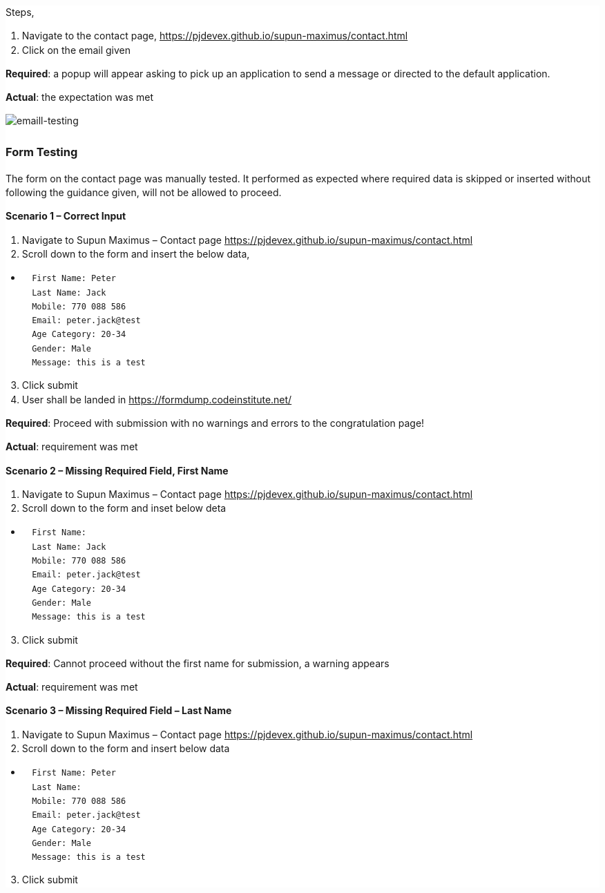 Steps, 
1.	Navigate to the contact page, https://pjdevex.github.io/supun-maximus/contact.html
2.	Click on the email given

**Required**: a popup will appear asking to pick up an application to send a message or directed to the default application.

**Actual**: the expectation was met 

![emaill-testing](docs/test-images/email-test.webp)

### Form Testing

The form on the contact page was manually tested. It performed as expected where required data is skipped or inserted without following the guidance given, will not be allowed to proceed.

**Scenario 1 – Correct Input**
1.	Navigate to Supun Maximus – Contact page https://pjdevex.github.io/supun-maximus/contact.html
2.	Scroll down to the form and insert the below data, 

-       First Name: Peter
        Last Name: Jack
        Mobile: 770 088 586
        Email: peter.jack@test 
        Age Category: 20-34
        Gender: Male
        Message: this is a test
3.	Click submit
4.	User shall be landed in https://formdump.codeinstitute.net/ 

**Required**: Proceed with submission with no warnings and errors to the congratulation page!

**Actual**: requirement was met

**Scenario 2 – Missing Required Field, First Name**

1.	Navigate to Supun Maximus – Contact page https://pjdevex.github.io/supun-maximus/contact.html
2.	Scroll down to the form and inset below deta
-       First Name: 
        Last Name: Jack
        Mobile: 770 088 586
        Email: peter.jack@test 
        Age Category: 20-34
        Gender: Male
        Message: this is a test
3.	Click submit


**Required**: Cannot proceed without the first name for submission, a warning appears

**Actual**: requirement was met

**Scenario 3 – Missing Required Field – Last Name**

1.	Navigate to Supun Maximus – Contact page https://pjdevex.github.io/supun-maximus/contact.html
2.	Scroll down to the form and insert below data
-       First Name: Peter
        Last Name: 
        Mobile: 770 088 586
        Email: peter.jack@test 
        Age Category: 20-34
        Gender: Male
        Message: this is a test
3.	Click submit
